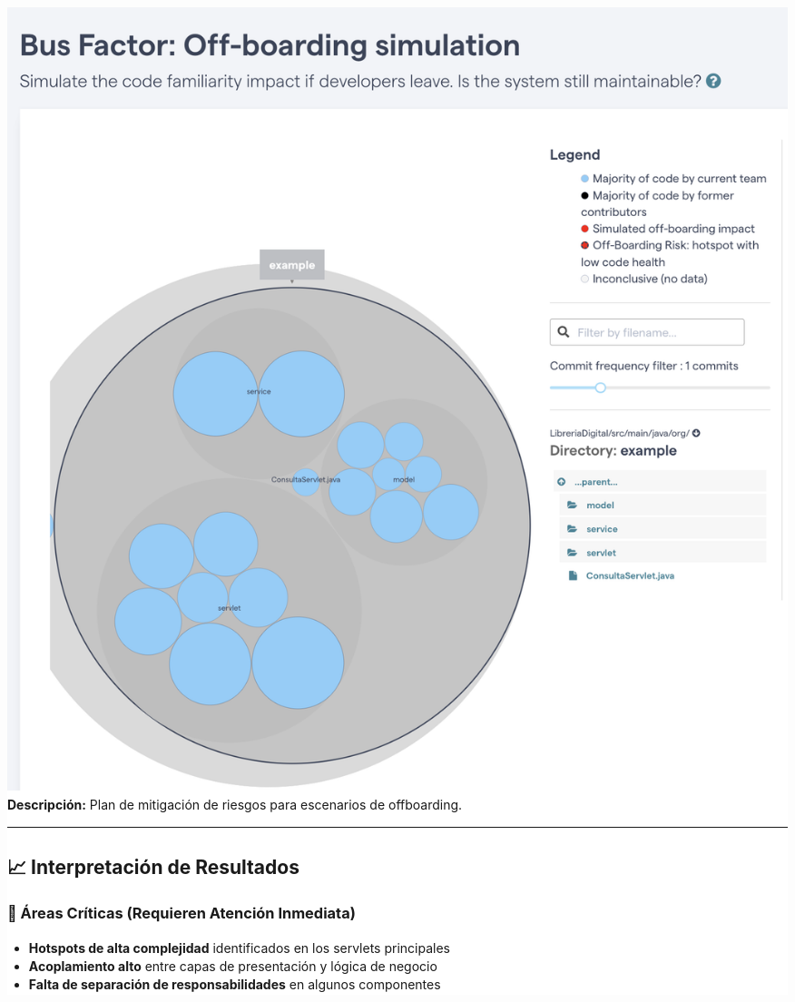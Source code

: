 ![Simulación Offboarding - Escenario 4](codescene/simulations/offboarding/41.png)
**Descripción:** Plan de mitigación de riesgos para escenarios de offboarding.

---

## 📈 Interpretación de Resultados

### 🔴 Áreas Críticas (Requieren Atención Inmediata)
- **Hotspots de alta complejidad** identificados en los servlets principales
- **Acoplamiento alto** entre capas de presentación y lógica de negocio
- **Falta de separación de responsabilidades** en algunos componentes

